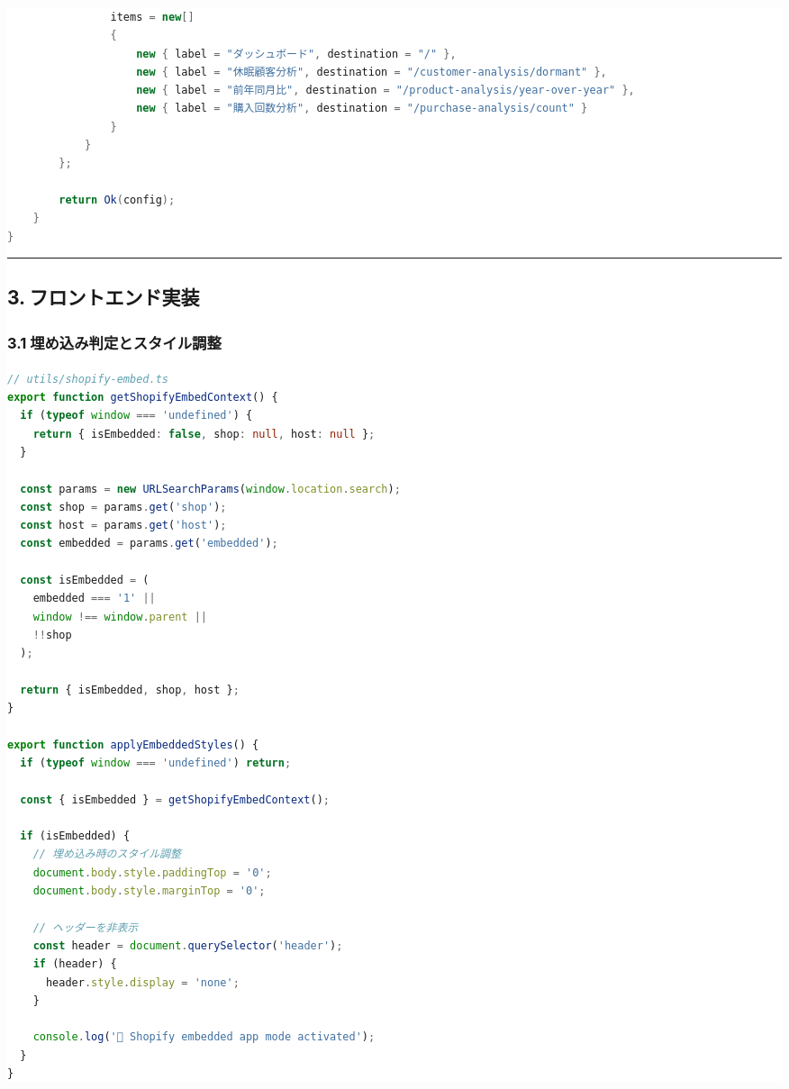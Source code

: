 ```csharp
                items = new[]
                {
                    new { label = "ダッシュボード", destination = "/" },
                    new { label = "休眠顧客分析", destination = "/customer-analysis/dormant" },
                    new { label = "前年同月比", destination = "/product-analysis/year-over-year" },
                    new { label = "購入回数分析", destination = "/purchase-analysis/count" }
                }
            }
        };

        return Ok(config);
    }
}
```

---

## 3. フロントエンド実装

### 3.1 埋め込み判定とスタイル調整

```typescript
// utils/shopify-embed.ts
export function getShopifyEmbedContext() {
  if (typeof window === 'undefined') {
    return { isEmbedded: false, shop: null, host: null };
  }
  
  const params = new URLSearchParams(window.location.search);
  const shop = params.get('shop');
  const host = params.get('host');
  const embedded = params.get('embedded');
  
  const isEmbedded = (
    embedded === '1' || 
    window !== window.parent ||
    !!shop
  );
  
  return { isEmbedded, shop, host };
}

export function applyEmbeddedStyles() {
  if (typeof window === 'undefined') return;
  
  const { isEmbedded } = getShopifyEmbedContext();
  
  if (isEmbedded) {
    // 埋め込み時のスタイル調整
    document.body.style.paddingTop = '0';
    document.body.style.marginTop = '0';
    
    // ヘッダーを非表示
    const header = document.querySelector('header');
    if (header) {
      header.style.display = 'none';
    }
    
    console.log('🎯 Shopify embedded app mode activated');
  }
}
```
